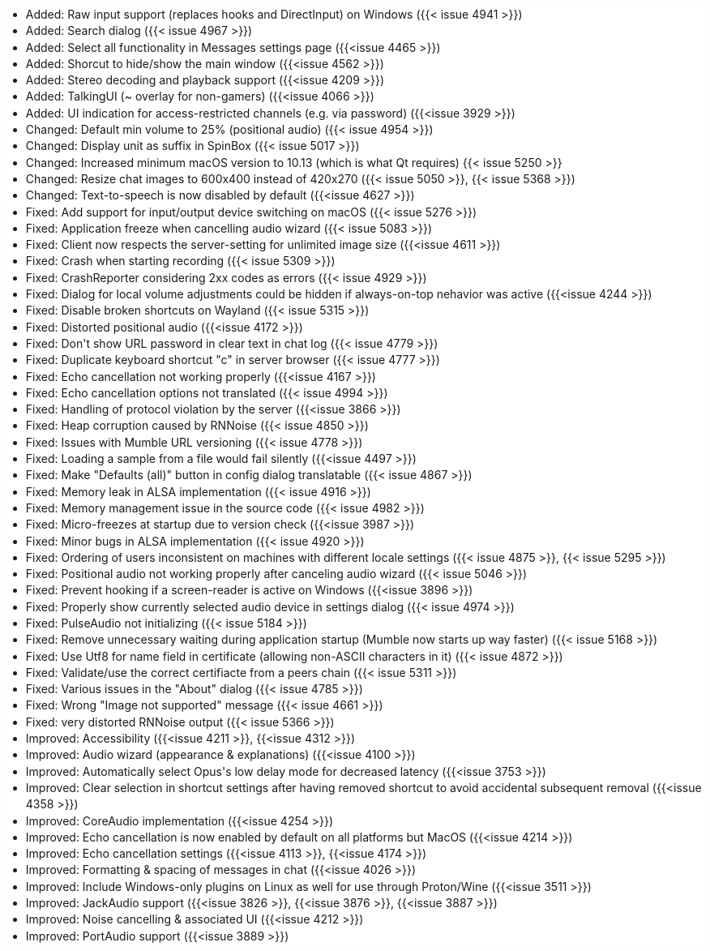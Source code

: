- Added: Raw input support (replaces hooks and DirectInput) on Windows ({{< issue 4941 >}})
- Added: Search dialog ({{< issue 4967 >}})
- Added: Select all functionality in Messages settings page ({{<issue 4465 >}})
- Added: Shorcut to hide/show the main window ({{<issue 4562 >}})
- Added: Stereo decoding and playback support ({{<issue 4209 >}})
- Added: TalkingUI (~ overlay for non-gamers) ({{<issue 4066 >}})
- Added: UI indication for access-restricted channels (e.g. via password) ({{<issue 3929 >}})
- Changed: Default min volume to 25% (positional audio) ({{< issue 4954 >}})
- Changed: Display unit as suffix in SpinBox ({{< issue 5017 >}})
- Changed: Increased minimum macOS version to 10.13 (which is what Qt requires) {{< issue 5250 >}}
- Changed: Resize chat images to 600x400 instead of 420x270 ({{< issue 5050 >}}, {{< issue 5368 >}})
- Changed: Text-to-speech is now disabled by default ({{<issue 4627 >}})
- Fixed: Add support for input/output device switching on macOS ({{< issue 5276 >}})
- Fixed: Application freeze when cancelling audio wizard ({{< issue 5083 >}})
- Fixed: Client now respects the server-setting for unlimited image size ({{<issue 4611 >}})
- Fixed: Crash when starting recording ({{< issue 5309 >}})
- Fixed: CrashReporter considering 2xx codes as errors ({{< issue 4929 >}})
- Fixed: Dialog for local volume adjustments could be hidden if always-on-top nehavior was active ({{<issue 4244 >}})
- Fixed: Disable broken shortcuts on Wayland ({{< issue 5315 >}})
- Fixed: Distorted positional audio ({{<issue 4172 >}})
- Fixed: Don't show URL password in clear text in chat log ({{< issue 4779 >}})
- Fixed: Duplicate keyboard shortcut "c" in server browser ({{< issue 4777 >}})
- Fixed: Echo cancellation not working properly ({{<issue 4167 >}})
- Fixed: Echo cancellation options not translated ({{< issue 4994 >}})
- Fixed: Handling of protocol violation by the server ({{<issue 3866 >}})
- Fixed: Heap corruption caused by RNNoise ({{< issue 4850 >}})
- Fixed: Issues with Mumble URL versioning ({{< issue 4778 >}})
- Fixed: Loading a sample from a file would fail silently ({{<issue 4497 >}})
- Fixed: Make "Defaults (all)" button in config dialog translatable ({{< issue 4867 >}})
- Fixed: Memory leak in ALSA implementation ({{< issue 4916 >}})
- Fixed: Memory management issue in the source code ({{< issue 4982 >}})
- Fixed: Micro-freezes at startup due to version check ({{<issue 3987 >}})
- Fixed: Minor bugs in ALSA implementation ({{< issue 4920 >}})
- Fixed: Ordering of users inconsistent on machines with different locale settings ({{< issue 4875 >}}, {{< issue 5295 >}})
- Fixed: Positional audio not working properly after canceling audio wizard ({{< issue 5046 >}})
- Fixed: Prevent hooking if a screen-reader is active on Windows ({{<issue 3896 >}})
- Fixed: Properly show currently selected audio device in settings dialog ({{< issue 4974 >}})
- Fixed: PulseAudio not initializing ({{< issue 5184 >}})
- Fixed: Remove unnecessary waiting during application startup (Mumble now starts up way faster) ({{< issue 5168 >}})
- Fixed: Use Utf8 for name field in certificate (allowing non-ASCII characters in it) ({{< issue 4872 >}})
- Fixed: Validate/use the correct certifiacte from a peers chain ({{< issue 5311 >}})
- Fixed: Various issues in the "About" dialog ({{< issue 4785 >}})
- Fixed: Wrong "Image not supported" message ({{< issue 4661 >}})
- Fixed: very distorted RNNoise output ({{< issue 5366 >}})
- Improved: Accessibility ({{<issue 4211 >}}, {{<issue 4312 >}})
- Improved: Audio wizard (appearance & explanations) ({{<issue 4100 >}})
- Improved: Automatically select Opus's low delay mode for decreased latency ({{<issue 3753 >}})
- Improved: Clear selection in shortcut settings after having removed shortcut to avoid accidental subsequent removal ({{<issue 4358 >}})
- Improved: CoreAudio implementation ({{<issue 4254 >}})
- Improved: Echo cancellation is now enabled by default on all platforms but MacOS ({{<issue 4214 >}})
- Improved: Echo cancellation settings ({{<issue 4113 >}}, {{<issue 4174 >}})
- Improved: Formatting & spacing of messages in chat ({{<issue 4026 >}})
- Improved: Include Windows-only plugins on Linux as well for use through Proton/Wine ({{<issue 3511 >}})
- Improved: JackAudio support ({{<issue 3826 >}}, {{<issue 3876 >}}, {{<issue 3887 >}})
- Improved: Noise cancelling & associated UI ({{<issue 4212 >}})
- Improved: PortAudio support ({{<issue 3889 >}})
